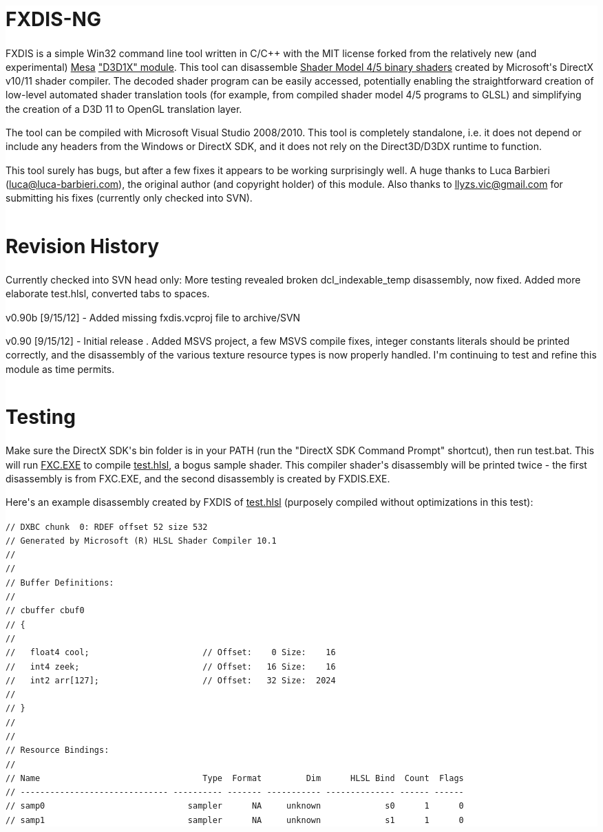 # FXDIS-NG

FXDIS is a simple Win32 command line tool written in C/C++ with the MIT license forked from the relatively new (and experimental) [Mesa](https://www.mesa3d.org/) ["D3D1X" module](https://cgit.freedesktop.org/mesa/mesa/commit/?id=92617aeac109481258f0c3863d09c1b8903d438b). This tool can disassemble [Shader Model 4/5 binary shaders](http://en.wikipedia.org/wiki/Shader_Model_4) created by Microsoft's DirectX v10/11 shader compiler. The decoded shader program can be easily accessed, potentially enabling the straightforward creation of low-level automated shader translation tools (for example, from compiled shader model 4/5 programs to GLSL) and simplifying the creation of a D3D 11 to OpenGL translation layer.

The tool can be compiled with Microsoft Visual Studio 2008/2010. This tool is completely standalone, i.e. it does not depend or include any headers from the Windows or DirectX SDK, and it does not rely on the Direct3D/D3DX runtime to function.

This tool surely has bugs, but after a few fixes it appears to be working surprisingly well. A huge thanks to Luca Barbieri (luca@luca-barbieri.com), the original author (and copyright holder) of this module. Also thanks to llyzs.vic@gmail.com for submitting his fixes (currently only checked into SVN).

# Revision History
Currently checked into SVN head only: More testing revealed broken dcl_indexable_temp disassembly, now fixed. Added more elaborate test.hlsl, converted tabs to spaces.

v0.90b [9/15/12] - Added missing fxdis.vcproj file to archive/SVN

v0.90 [9/15/12] - Initial release . Added MSVS project, a few MSVS compile fixes, integer constants literals should be printed correctly, and the disassembly of the various texture resource types is now properly handled. I'm continuing to test and refine this module as time permits.

# Testing
Make sure the DirectX SDK's bin folder is in your PATH (run the "DirectX SDK Command Prompt" shortcut), then run test.bat. This will run [FXC.EXE](http://msdn.microsoft.com/en-us/library/windows/desktop/bb509710(v=vs.85).aspx) to compile [test.hlsl](https://github.com/inequation/fxdis-ng/blob/master/test.hlsl), a bogus sample shader. This compiler shader's disassembly will be printed twice - the first disassembly is from FXC.EXE, and the second disassembly is created by FXDIS.EXE.

Here's an example disassembly created by FXDIS of [test.hlsl](https://github.com/inequation/fxdis-ng/blob/master/test.hlsl) (purposely compiled without optimizations in this test):

```
// DXBC chunk  0: RDEF offset 52 size 532
// Generated by Microsoft (R) HLSL Shader Compiler 10.1
//
//
// Buffer Definitions:
//
// cbuffer cbuf0
// {
//
//   float4 cool;                       // Offset:    0 Size:    16
//   int4 zeek;                         // Offset:   16 Size:    16
//   int2 arr[127];                     // Offset:   32 Size:  2024
//
// }
//
//
// Resource Bindings:
//
// Name                                 Type  Format         Dim      HLSL Bind  Count  Flags
// ------------------------------ ---------- ------- ----------- -------------- ------ ------
// samp0                             sampler      NA     unknown             s0      1      0
// samp1                             sampler      NA     unknown             s1      1      0
```